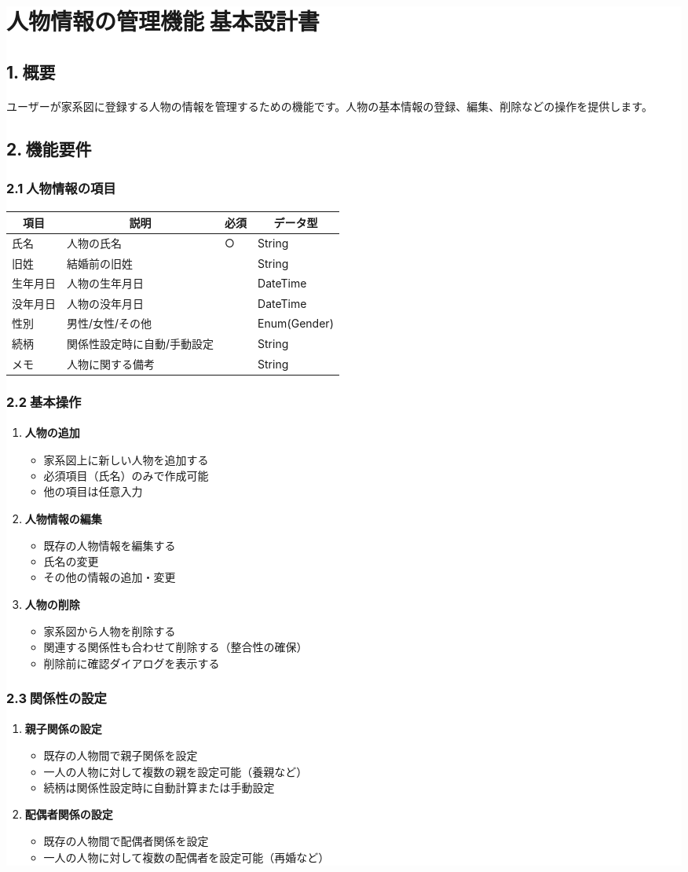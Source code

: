 # 人物情報の管理機能 基本設計書

## 1. 概要

ユーザーが家系図に登録する人物の情報を管理するための機能です。人物の基本情報の登録、編集、削除などの操作を提供します。

## 2. 機能要件

### 2.1 人物情報の項目

| 項目       | 説明                      | 必須 | データ型      |
|------------|---------------------------|-----|--------------|
| 氏名       | 人物の氏名                | ○   | String       |
| 旧姓       | 結婚前の旧姓              |     | String       |
| 生年月日   | 人物の生年月日            |     | DateTime     |
| 没年月日   | 人物の没年月日            |     | DateTime     |
| 性別       | 男性/女性/その他          |     | Enum(Gender) |
| 続柄       | 関係性設定時に自動/手動設定 |     | String       |
| メモ       | 人物に関する備考          |     | String       |

### 2.2 基本操作

1. **人物の追加**
   - 家系図上に新しい人物を追加する
   - 必須項目（氏名）のみで作成可能
   - 他の項目は任意入力

2. **人物情報の編集**
   - 既存の人物情報を編集する
   - 氏名の変更
   - その他の情報の追加・変更

3. **人物の削除**
   - 家系図から人物を削除する
   - 関連する関係性も合わせて削除する（整合性の確保）
   - 削除前に確認ダイアログを表示する

### 2.3 関係性の設定

1. **親子関係の設定**
   - 既存の人物間で親子関係を設定
   - 一人の人物に対して複数の親を設定可能（養親など）
   - 続柄は関係性設定時に自動計算または手動設定

2. **配偶者関係の設定**
   - 既存の人物間で配偶者関係を設定
   - 一人の人物に対して複数の配偶者を設定可能（再婚など）
